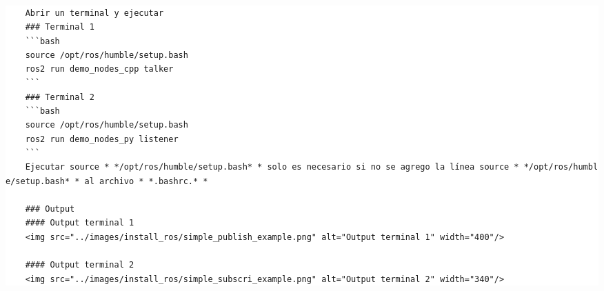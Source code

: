         Abrir un terminal y ejecutar 
        ### Terminal 1
        ```bash
        source /opt/ros/humble/setup.bash 
        ros2 run demo_nodes_cpp talker
        ```
        ### Terminal 2
        ```bash
        source /opt/ros/humble/setup.bash
        ros2 run demo_nodes_py listener
        ```
        Ejecutar source * */opt/ros/humble/setup.bash* * solo es necesario si no se agrego la línea source * */opt/ros/humble/setup.bash* * al archivo * *.bashrc.* *

        ### Output
        #### Output terminal 1
        <img src="../images/install_ros/simple_publish_example.png" alt="Output terminal 1" width="400"/>  

        #### Output terminal 2
        <img src="../images/install_ros/simple_subscri_example.png" alt="Output terminal 2" width="340"/>

